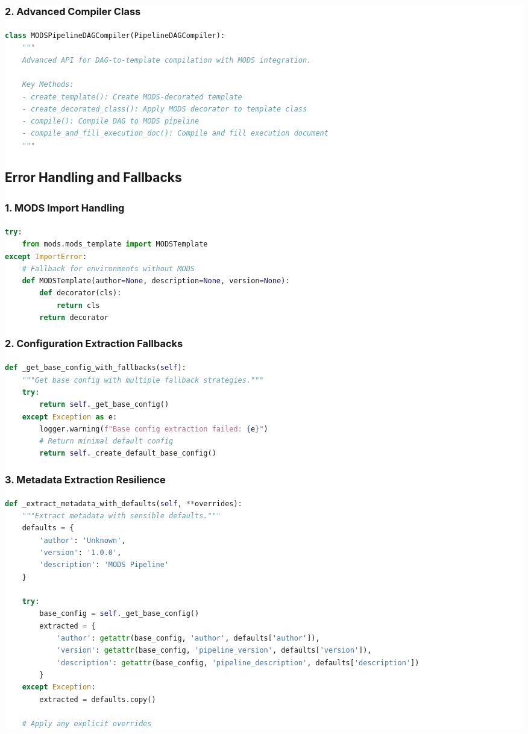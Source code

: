### 2. Advanced Compiler Class

```python
class MODSPipelineDAGCompiler(PipelineDAGCompiler):
    """
    Advanced API for DAG-to-template compilation with MODS integration.
    
    Key Methods:
    - create_template(): Create MODS-decorated template
    - create_decorated_class(): Apply MODS decorator to template class
    - compile(): Compile DAG to MODS pipeline
    - compile_and_fill_execution_doc(): Compile and fill execution document
    """
```

## Error Handling and Fallbacks

### 1. MODS Import Handling

```python
try:
    from mods.mods_template import MODSTemplate
except ImportError:
    # Fallback for environments without MODS
    def MODSTemplate(author=None, description=None, version=None):
        def decorator(cls):
            return cls
        return decorator
```

### 2. Configuration Extraction Fallbacks

```python
def _get_base_config_with_fallbacks(self):
    """Get base config with multiple fallback strategies."""
    try:
        return self._get_base_config()
    except Exception as e:
        logger.warning(f"Base config extraction failed: {e}")
        # Return minimal default config
        return self._create_default_base_config()
```

### 3. Metadata Extraction Resilience

```python
def _extract_metadata_with_defaults(self, **overrides):
    """Extract metadata with sensible defaults."""
    defaults = {
        'author': 'Unknown',
        'version': '1.0.0',
        'description': 'MODS Pipeline'
    }
    
    try:
        base_config = self._get_base_config()
        extracted = {
            'author': getattr(base_config, 'author', defaults['author']),
            'version': getattr(base_config, 'pipeline_version', defaults['version']),
            'description': getattr(base_config, 'pipeline_description', defaults['description'])
        }
    except Exception:
        extracted = defaults.copy()
    
    # Apply any explicit overrides
```